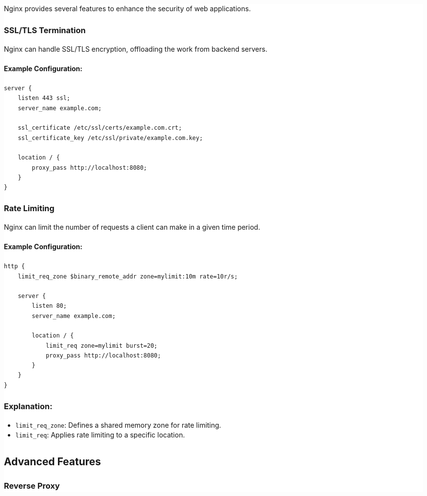 Nginx provides several features to enhance the security of web applications.

### SSL/TLS Termination

Nginx can handle SSL/TLS encryption, offloading the work from backend servers.

#### Example Configuration:

```nginx
server {
    listen 443 ssl;
    server_name example.com;

    ssl_certificate /etc/ssl/certs/example.com.crt;
    ssl_certificate_key /etc/ssl/private/example.com.key;

    location / {
        proxy_pass http://localhost:8080;
    }
}
```

### Rate Limiting

Nginx can limit the number of requests a client can make in a given time period.

#### Example Configuration:

```nginx
http {
    limit_req_zone $binary_remote_addr zone=mylimit:10m rate=10r/s;

    server {
        listen 80;
        server_name example.com;

        location / {
            limit_req zone=mylimit burst=20;
            proxy_pass http://localhost:8080;
        }
    }
}
```

### Explanation:

- `limit_req_zone`: Defines a shared memory zone for rate limiting.
- `limit_req`: Applies rate limiting to a specific location.

## Advanced Features

### Reverse Proxy
